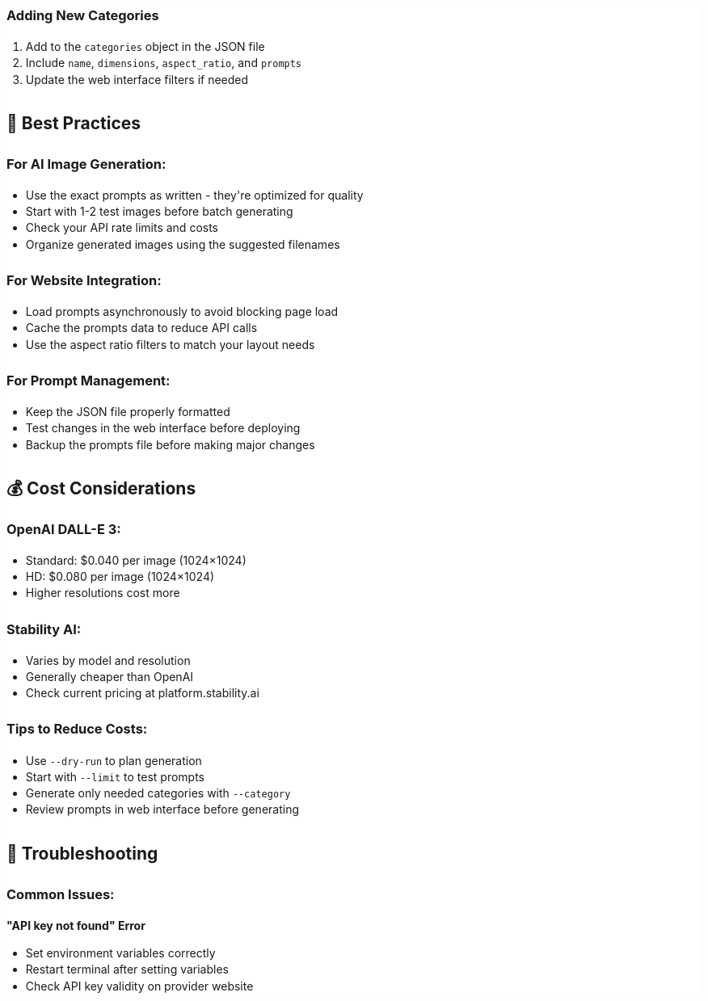 ### Adding New Categories
1. Add to the `categories` object in the JSON file
2. Include `name`, `dimensions`, `aspect_ratio`, and `prompts`
3. Update the web interface filters if needed

## 🎯 Best Practices

### For AI Image Generation:
- Use the exact prompts as written - they're optimized for quality
- Start with 1-2 test images before batch generating
- Check your API rate limits and costs
- Organize generated images using the suggested filenames

### For Website Integration:
- Load prompts asynchronously to avoid blocking page load
- Cache the prompts data to reduce API calls
- Use the aspect ratio filters to match your layout needs

### For Prompt Management:
- Keep the JSON file properly formatted
- Test changes in the web interface before deploying
- Backup the prompts file before making major changes

## 💰 Cost Considerations

### OpenAI DALL-E 3:
- Standard: $0.040 per image (1024×1024)
- HD: $0.080 per image (1024×1024)
- Higher resolutions cost more

### Stability AI:
- Varies by model and resolution
- Generally cheaper than OpenAI
- Check current pricing at platform.stability.ai

### Tips to Reduce Costs:
- Use `--dry-run` to plan generation
- Start with `--limit` to test prompts
- Generate only needed categories with `--category`
- Review prompts in web interface before generating

## 🚨 Troubleshooting

### Common Issues:

**"API key not found" Error**
- Set environment variables correctly
- Restart terminal after setting variables
- Check API key validity on provider website
